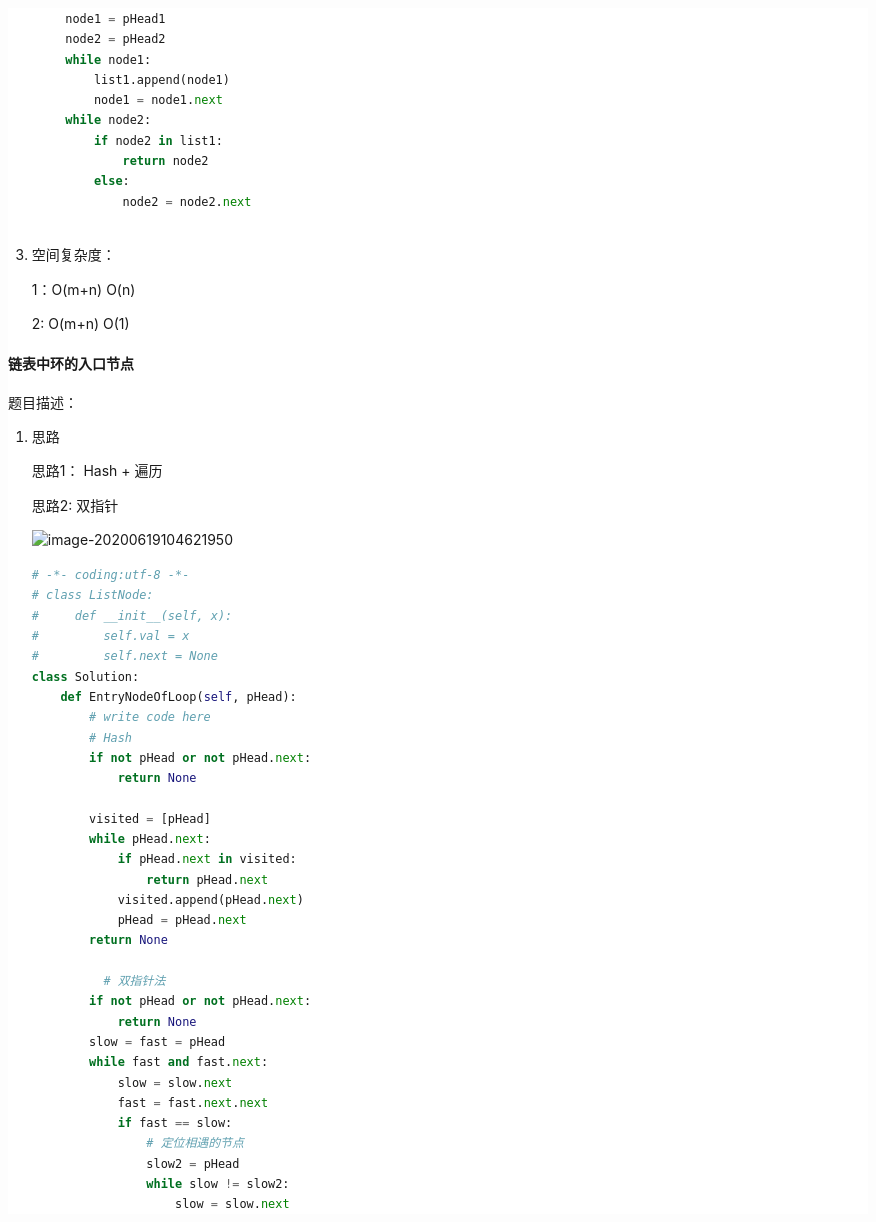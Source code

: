    ```python
           node1 = pHead1
           node2 = pHead2
           while node1:
               list1.append(node1)
               node1 = node1.next
           while node2:
               if node2 in list1:
                   return node2
               else:
                   node2 = node2.next
           
   ```

   

3. 空间复杂度：

   1：O(m+n) O(n)

   2: O(m+n) O(1)

#### 链表中环的入口节点

题目描述：

1. 思路

   思路1： Hash + 遍历

   思路2: 双指针

   

   ![image-20200619104621950](C:\Users\Ester.L\AppData\Roaming\Typora\typora-user-images\image-20200619104621950.png)

   ```python
   # -*- coding:utf-8 -*-
   # class ListNode:
   #     def __init__(self, x):
   #         self.val = x
   #         self.next = None
   class Solution:
       def EntryNodeOfLoop(self, pHead):
           # write code here
           # Hash
           if not pHead or not pHead.next:
               return None
           
           visited = [pHead]
           while pHead.next:
               if pHead.next in visited:
                   return pHead.next
               visited.append(pHead.next)
               pHead = pHead.next
           return None
           
             # 双指针法
           if not pHead or not pHead.next:
               return None
           slow = fast = pHead
           while fast and fast.next:
               slow = slow.next
               fast = fast.next.next
               if fast == slow:
                   # 定位相遇的节点
                   slow2 = pHead
                   while slow != slow2:
                       slow = slow.next
   ```